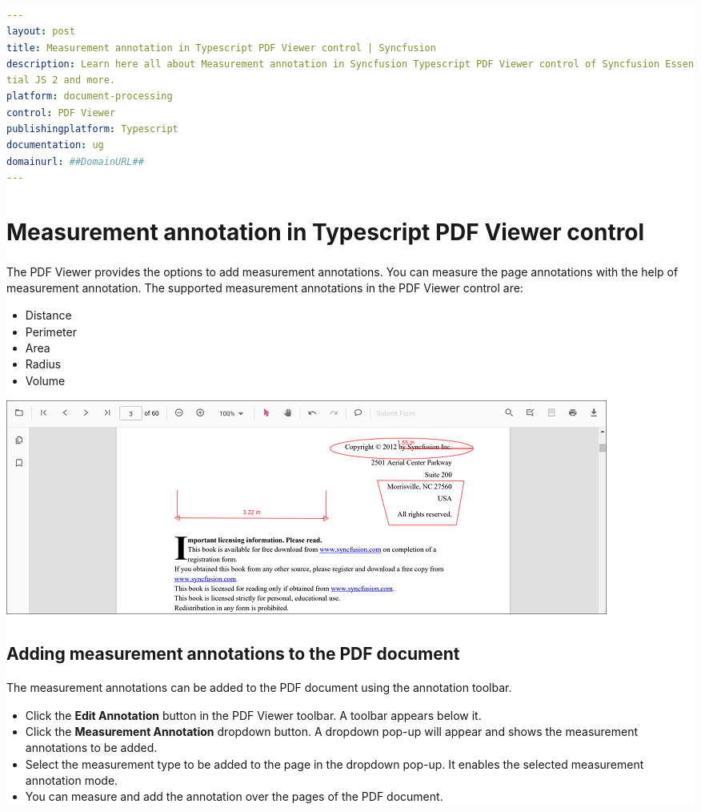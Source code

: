 ```yaml
---
layout: post
title: Measurement annotation in Typescript PDF Viewer control | Syncfusion
description: Learn here all about Measurement annotation in Syncfusion Typescript PDF Viewer control of Syncfusion Essential JS 2 and more.
platform: document-processing
control: PDF Viewer
publishingplatform: Typescript
documentation: ug
domainurl: ##DomainURL##
---
```


# Measurement annotation in Typescript PDF Viewer control

The PDF Viewer provides the options to add measurement annotations. You can measure the page annotations with the help of measurement annotation. The supported measurement annotations in the PDF Viewer control are:

* Distance
* Perimeter
* Area
* Radius
* Volume

![CalibrateAnnotation](../images/calibrate_annotation.png)

## Adding measurement annotations to the PDF document

The measurement annotations can be added to the PDF document using the annotation toolbar.

* Click the **Edit Annotation** button in the PDF Viewer toolbar. A toolbar appears below it.
* Click the **Measurement Annotation** dropdown button. A dropdown pop-up will appear and shows the measurement annotations to be added.
* Select the measurement type to be added to the page in the dropdown pop-up. It enables the selected measurement annotation mode.
* You can measure and add the annotation over the pages of the PDF document.
